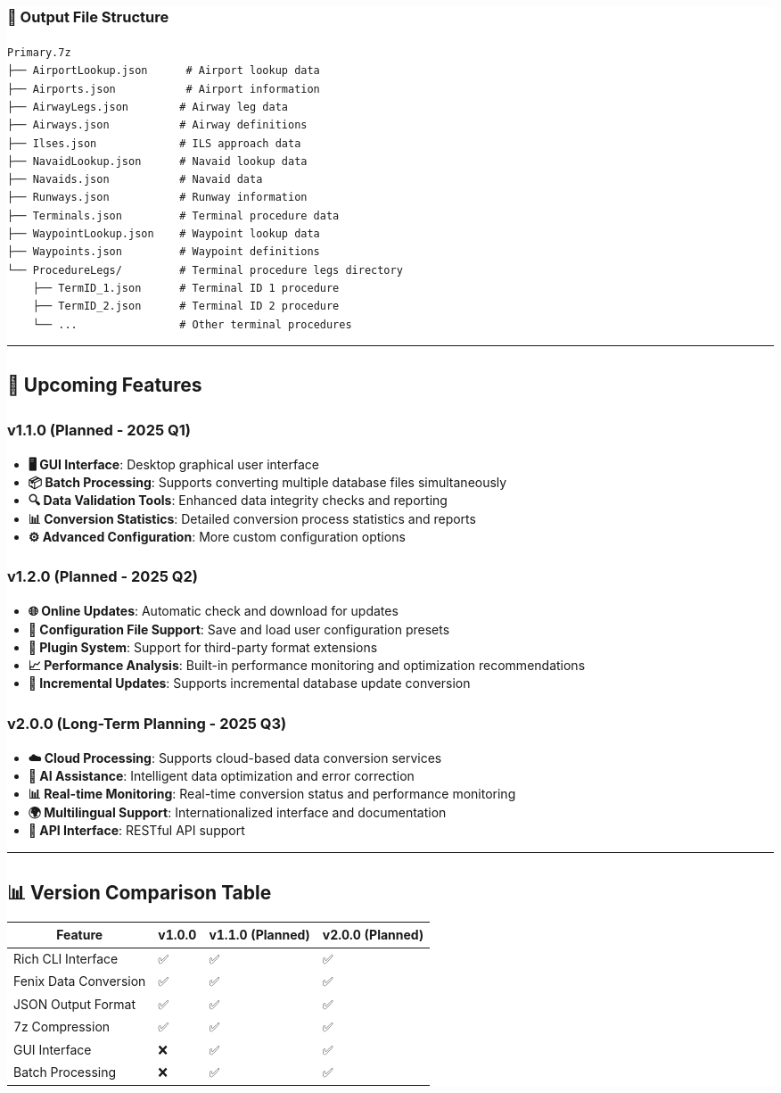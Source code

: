 ### 📁 Output File Structure
```
Primary.7z
├── AirportLookup.json      # Airport lookup data
├── Airports.json           # Airport information
├── AirwayLegs.json        # Airway leg data
├── Airways.json           # Airway definitions
├── Ilses.json             # ILS approach data
├── NavaidLookup.json      # Navaid lookup data
├── Navaids.json           # Navaid data
├── Runways.json           # Runway information
├── Terminals.json         # Terminal procedure data
├── WaypointLookup.json    # Waypoint lookup data
├── Waypoints.json         # Waypoint definitions
└── ProcedureLegs/         # Terminal procedure legs directory
    ├── TermID_1.json      # Terminal ID 1 procedure
    ├── TermID_2.json      # Terminal ID 2 procedure
    └── ...                # Other terminal procedures
```

---

## 🚀 Upcoming Features

### v1.1.0 (Planned - 2025 Q1)
- **🖥️ GUI Interface**: Desktop graphical user interface
- **📦 Batch Processing**: Supports converting multiple database files simultaneously
- **🔍 Data Validation Tools**: Enhanced data integrity checks and reporting
- **📊 Conversion Statistics**: Detailed conversion process statistics and reports
- **⚙️ Advanced Configuration**: More custom configuration options

### v1.2.0 (Planned - 2025 Q2)
- **🌐 Online Updates**: Automatic check and download for updates
- **📝 Configuration File Support**: Save and load user configuration presets
- **🔧 Plugin System**: Support for third-party format extensions
- **📈 Performance Analysis**: Built-in performance monitoring and optimization recommendations
- **🔄 Incremental Updates**: Supports incremental database update conversion

### v2.0.0 (Long-Term Planning - 2025 Q3)
- **☁️ Cloud Processing**: Supports cloud-based data conversion services
- **🤖 AI Assistance**: Intelligent data optimization and error correction
- **📊 Real-time Monitoring**: Real-time conversion status and performance monitoring
- **🌍 Multilingual Support**: Internationalized interface and documentation
- **🔌 API Interface**: RESTful API support

---

## 📊 Version Comparison Table

| Feature | v1.0.0 | v1.1.0 (Planned) | v2.0.0 (Planned) |
|---------|--------|---------------|---------------|
| Rich CLI Interface | ✅ | ✅ | ✅ |
| Fenix Data Conversion | ✅ | ✅ | ✅ |
| JSON Output Format | ✅ | ✅ | ✅ |
| 7z Compression | ✅ | ✅ | ✅ |
| GUI Interface | ❌ | ✅ | ✅ |
| Batch Processing | ❌ | ✅ | ✅ |